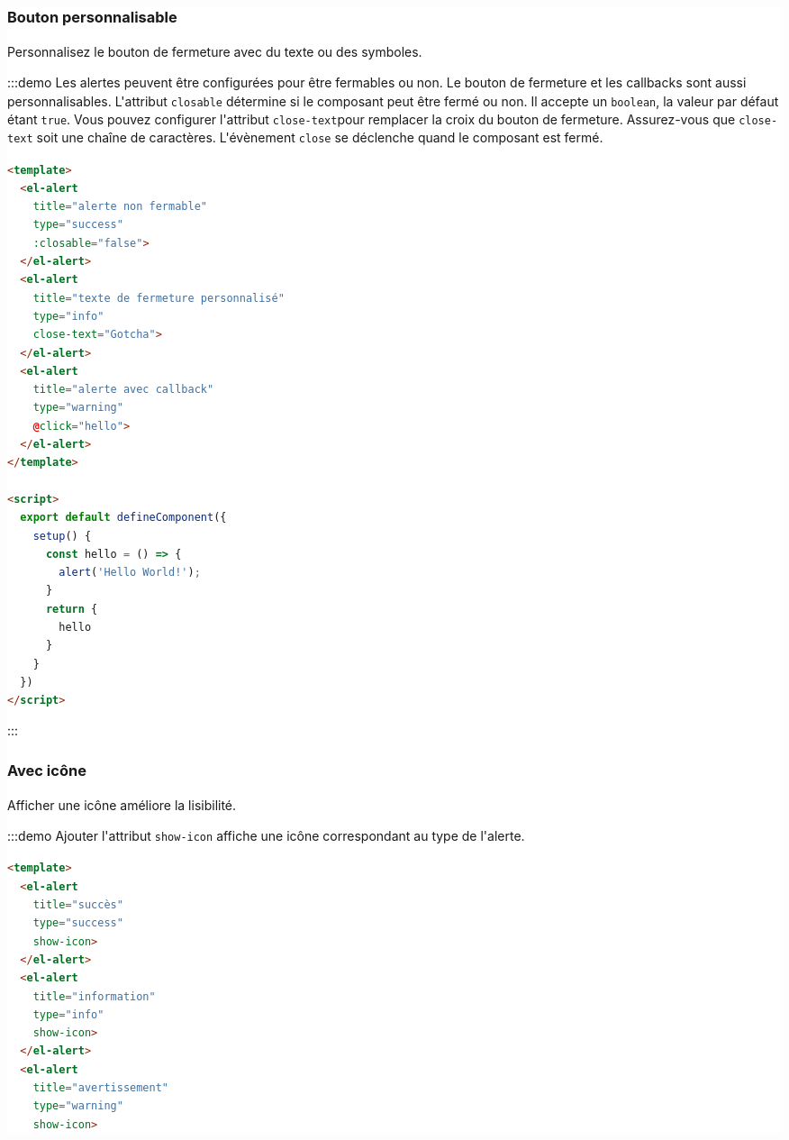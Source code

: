 ### Bouton personnalisable

Personnalisez le bouton de fermeture avec du texte ou des symboles.

:::demo Les alertes peuvent être configurées pour être fermables ou non. Le bouton de fermeture et les callbacks sont aussi personnalisables. L'attribut `closable` détermine si le composant peut être fermé ou non. Il accepte un `boolean`, la valeur par défaut étant `true`. Vous pouvez configurer l'attribut `close-text`pour remplacer la croix du bouton de fermeture. Assurez-vous que `close-text` soit une chaîne de caractères. L'évènement `close` se déclenche quand le composant est fermé.

```html
<template>
  <el-alert
    title="alerte non fermable"
    type="success"
    :closable="false">
  </el-alert>
  <el-alert
    title="texte de fermeture personnalisé"
    type="info"
    close-text="Gotcha">
  </el-alert>
  <el-alert
    title="alerte avec callback"
    type="warning"
    @click="hello">
  </el-alert>
</template>

<script>
  export default defineComponent({
    setup() {
      const hello = () => {
        alert('Hello World!');
      }
      return {
        hello
      }
    }
  })
</script>
```
:::

### Avec icône

Afficher une icône améliore la lisibilité.

:::demo Ajouter l'attribut `show-icon` affiche une icône correspondant au type de l'alerte.

```html
<template>
  <el-alert
    title="succès"
    type="success"
    show-icon>
  </el-alert>
  <el-alert
    title="information"
    type="info"
    show-icon>
  </el-alert>
  <el-alert
    title="avertissement"
    type="warning"
    show-icon>
```